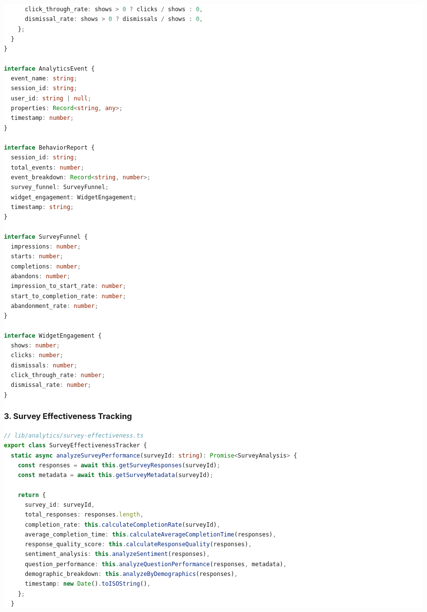 ```typescript
      click_through_rate: shows > 0 ? clicks / shows : 0,
      dismissal_rate: shows > 0 ? dismissals / shows : 0,
    };
  }
}

interface AnalyticsEvent {
  event_name: string;
  session_id: string;
  user_id: string | null;
  properties: Record<string, any>;
  timestamp: number;
}

interface BehaviorReport {
  session_id: string;
  total_events: number;
  event_breakdown: Record<string, number>;
  survey_funnel: SurveyFunnel;
  widget_engagement: WidgetEngagement;
  timestamp: string;
}

interface SurveyFunnel {
  impressions: number;
  starts: number;
  completions: number;
  abandons: number;
  impression_to_start_rate: number;
  start_to_completion_rate: number;
  abandonment_rate: number;
}

interface WidgetEngagement {
  shows: number;
  clicks: number;
  dismissals: number;
  click_through_rate: number;
  dismissal_rate: number;
}
```

### 3. Survey Effectiveness Tracking

```typescript
// lib/analytics/survey-effectiveness.ts
export class SurveyEffectivenessTracker {
  static async analyzeSurveyPerformance(surveyId: string): Promise<SurveyAnalysis> {
    const responses = await this.getSurveyResponses(surveyId);
    const metadata = await this.getSurveyMetadata(surveyId);

    return {
      survey_id: surveyId,
      total_responses: responses.length,
      completion_rate: this.calculateCompletionRate(surveyId),
      average_completion_time: this.calculateAverageCompletionTime(responses),
      response_quality_score: this.calculateResponseQuality(responses),
      sentiment_analysis: this.analyzeSentiment(responses),
      question_performance: this.analyzeQuestionPerformance(responses, metadata),
      demographic_breakdown: this.analyzeByDemographics(responses),
      timestamp: new Date().toISOString(),
    };
  }
```